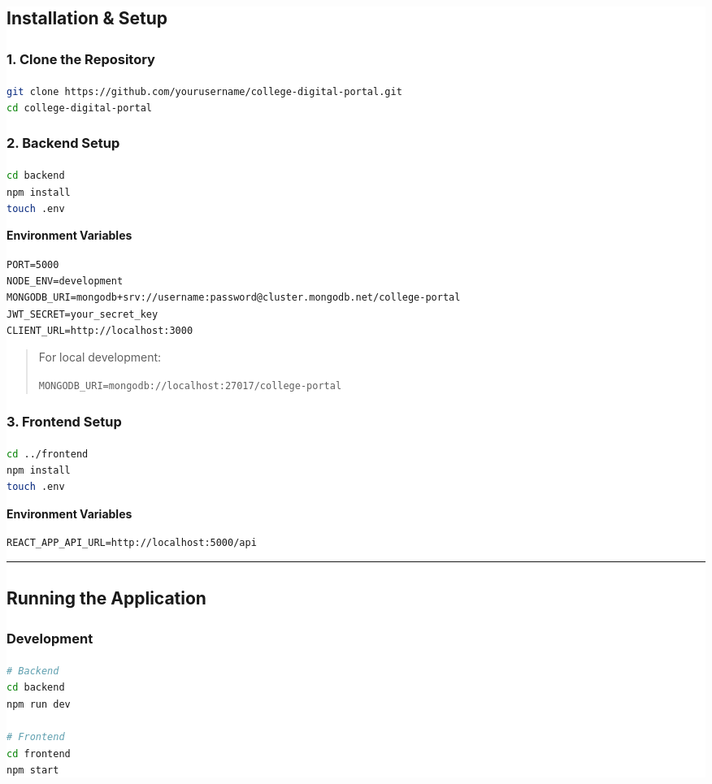 
## Installation & Setup

### 1. Clone the Repository

```bash
git clone https://github.com/yourusername/college-digital-portal.git
cd college-digital-portal
```

### 2. Backend Setup

```bash
cd backend
npm install
touch .env
```

**Environment Variables**

```env
PORT=5000
NODE_ENV=development
MONGODB_URI=mongodb+srv://username:password@cluster.mongodb.net/college-portal
JWT_SECRET=your_secret_key
CLIENT_URL=http://localhost:3000
```

> For local development:
>
> ```
> MONGODB_URI=mongodb://localhost:27017/college-portal
> ```

### 3. Frontend Setup

```bash
cd ../frontend
npm install
touch .env
```

**Environment Variables**

```env
REACT_APP_API_URL=http://localhost:5000/api
```

---

## Running the Application

### Development

```bash
# Backend
cd backend
npm run dev

# Frontend
cd frontend
npm start
```
